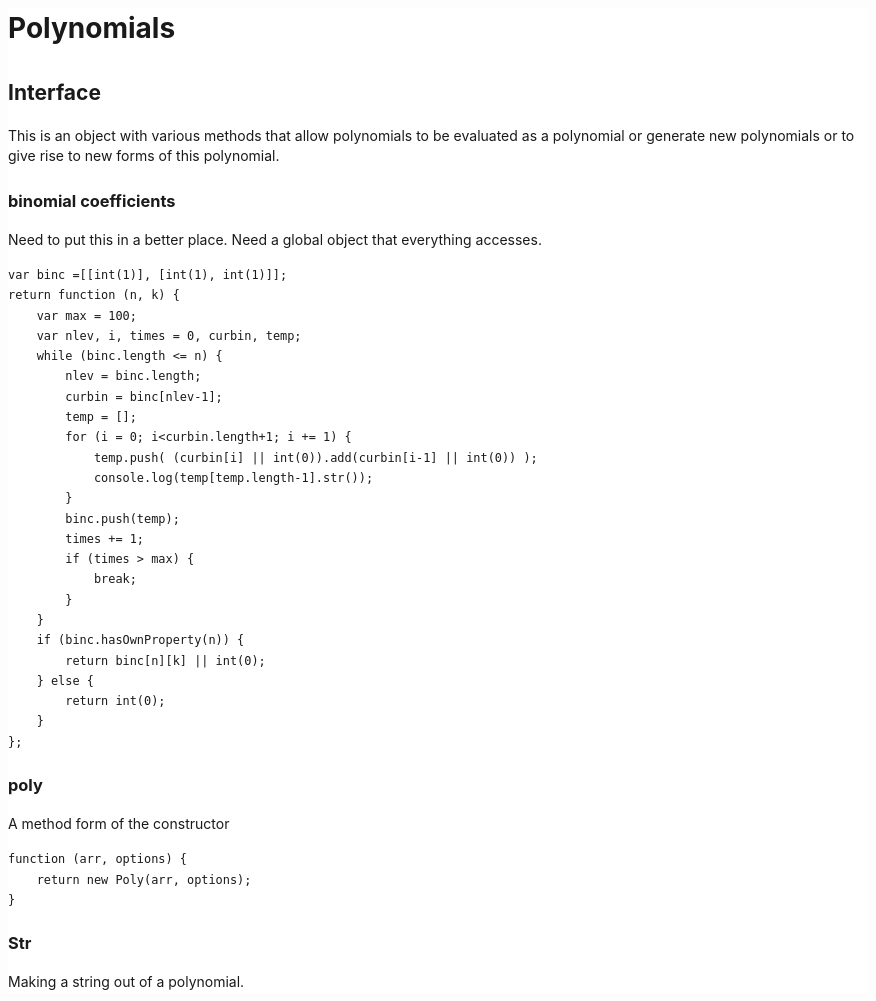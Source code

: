 # Polynomials



## Interface

This is an object with various methods that allow polynomials to be evaluated as a polynomial or generate new polynomials or to give rise to new forms of this polynomial. 


    

### binomial coefficients

Need to put this in a better place. Need a global object that everything accesses.

    var binc =[[int(1)], [int(1), int(1)]];
    return function (n, k) {
        var max = 100;
        var nlev, i, times = 0, curbin, temp;
        while (binc.length <= n) {
            nlev = binc.length;
            curbin = binc[nlev-1];
            temp = [];
            for (i = 0; i<curbin.length+1; i += 1) {
                temp.push( (curbin[i] || int(0)).add(curbin[i-1] || int(0)) );
                console.log(temp[temp.length-1].str());
            }
            binc.push(temp);
            times += 1;
            if (times > max) {
                break;
            }
        }
        if (binc.hasOwnProperty(n)) {
            return binc[n][k] || int(0);
        } else {
            return int(0);
        }
    };



### poly 

A method form of the constructor

    function (arr, options) {
        return new Poly(arr, options); 
    }

###  Str

Making a string out of a polynomial.

